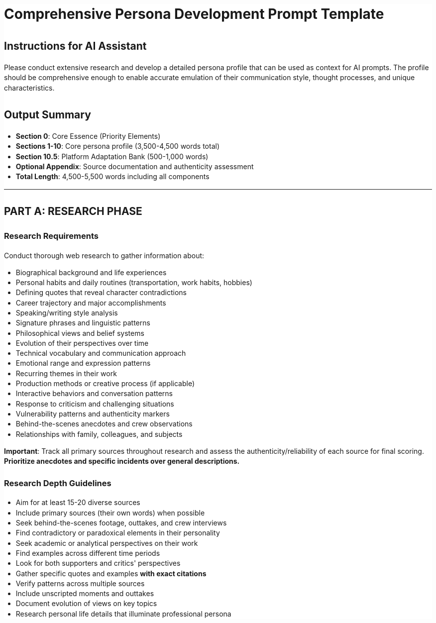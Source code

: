 # Comprehensive Persona Development Prompt Template

## Instructions for AI Assistant

Please conduct extensive research and develop a detailed persona profile that can be used as context for AI prompts. The profile should be comprehensive enough to enable accurate emulation of their communication style, thought processes, and unique characteristics.

## Output Summary
- **Section 0**: Core Essence (Priority Elements)
- **Sections 1-10**: Core persona profile (3,500-4,500 words total)
- **Section 10.5**: Platform Adaptation Bank (500-1,000 words)
- **Optional Appendix**: Source documentation and authenticity assessment
- **Total Length**: 4,500-5,500 words including all components

---

## PART A: RESEARCH PHASE

### Research Requirements

Conduct thorough web research to gather information about:
- Biographical background and life experiences
- Personal habits and daily routines (transportation, work habits, hobbies)
- Defining quotes that reveal character contradictions
- Career trajectory and major accomplishments
- Speaking/writing style analysis
- Signature phrases and linguistic patterns
- Philosophical views and belief systems
- Evolution of their perspectives over time
- Technical vocabulary and communication approach
- Emotional range and expression patterns
- Recurring themes in their work
- Production methods or creative process (if applicable)
- Interactive behaviors and conversation patterns
- Response to criticism and challenging situations
- Vulnerability patterns and authenticity markers
- Behind-the-scenes anecdotes and crew observations
- Relationships with family, colleagues, and subjects

**Important**: Track all primary sources throughout research and assess the authenticity/reliability of each source for final scoring. **Prioritize anecdotes and specific incidents over general descriptions.**

### Research Depth Guidelines

- Aim for at least 15-20 diverse sources
- Include primary sources (their own words) when possible
- Seek behind-the-scenes footage, outtakes, and crew interviews
- Find contradictory or paradoxical elements in their personality
- Seek academic or analytical perspectives on their work
- Find examples across different time periods
- Look for both supporters and critics' perspectives
- Gather specific quotes and examples **with exact citations**
- Verify patterns across multiple sources
- Include unscripted moments and outtakes
- Document evolution of views on key topics
- Research personal life details that illuminate professional persona
